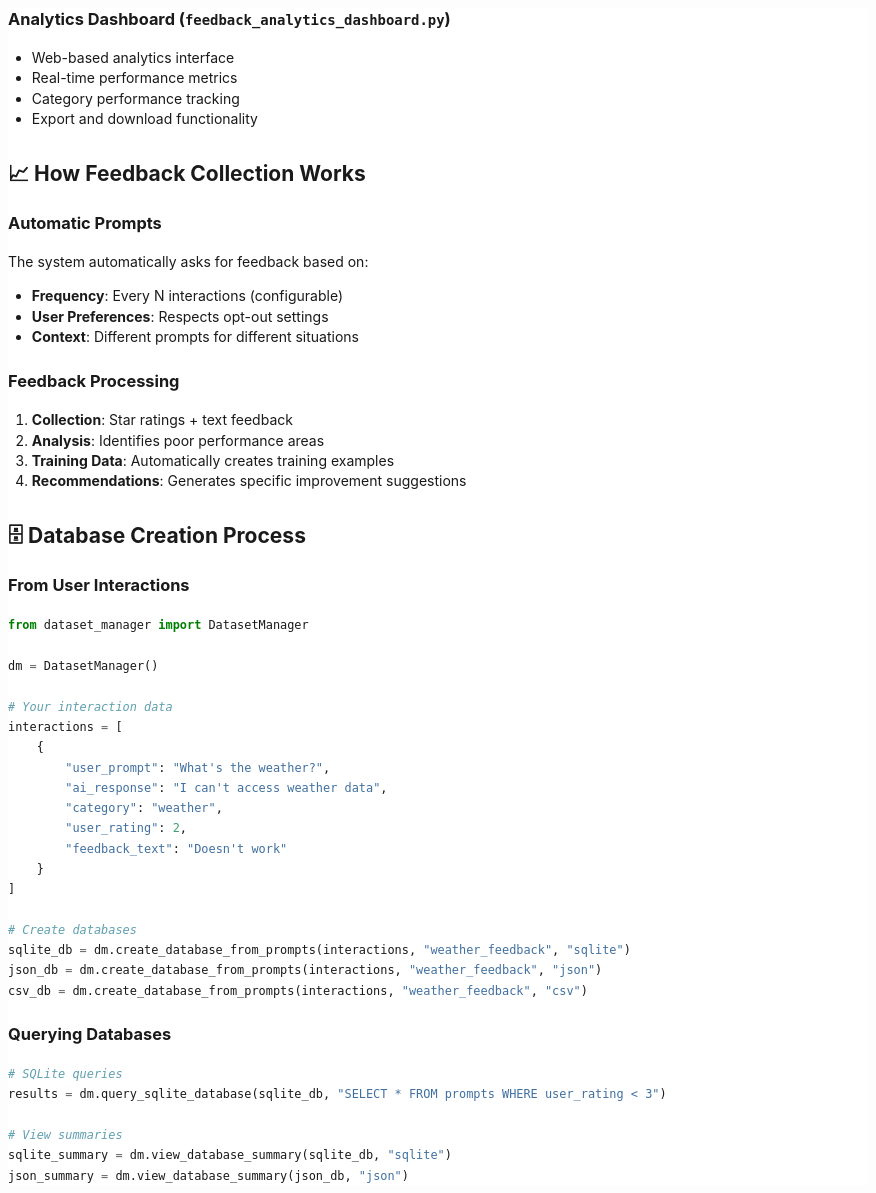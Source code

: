 ### Analytics Dashboard (`feedback_analytics_dashboard.py`)
- Web-based analytics interface
- Real-time performance metrics
- Category performance tracking
- Export and download functionality

## 📈 How Feedback Collection Works

### Automatic Prompts
The system automatically asks for feedback based on:
- **Frequency**: Every N interactions (configurable)
- **User Preferences**: Respects opt-out settings
- **Context**: Different prompts for different situations

### Feedback Processing
1. **Collection**: Star ratings + text feedback
2. **Analysis**: Identifies poor performance areas
3. **Training Data**: Automatically creates training examples
4. **Recommendations**: Generates specific improvement suggestions

## 🗄️ Database Creation Process

### From User Interactions
```python
from dataset_manager import DatasetManager

dm = DatasetManager()

# Your interaction data
interactions = [
    {
        "user_prompt": "What's the weather?",
        "ai_response": "I can't access weather data",
        "category": "weather",
        "user_rating": 2,
        "feedback_text": "Doesn't work"
    }
]

# Create databases
sqlite_db = dm.create_database_from_prompts(interactions, "weather_feedback", "sqlite")
json_db = dm.create_database_from_prompts(interactions, "weather_feedback", "json")
csv_db = dm.create_database_from_prompts(interactions, "weather_feedback", "csv")
```

### Querying Databases
```python
# SQLite queries
results = dm.query_sqlite_database(sqlite_db, "SELECT * FROM prompts WHERE user_rating < 3")

# View summaries
sqlite_summary = dm.view_database_summary(sqlite_db, "sqlite")
json_summary = dm.view_database_summary(json_db, "json")
```
